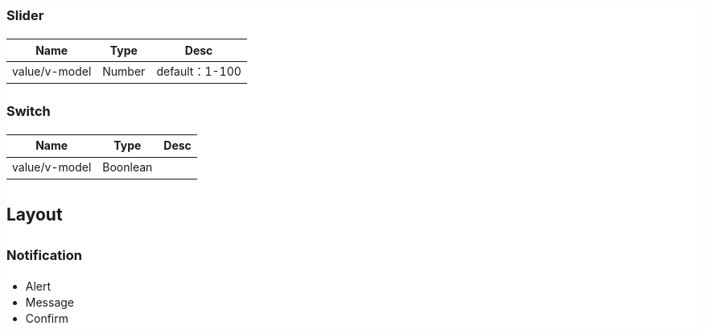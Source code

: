 ### Slider

| Name          | Type   | Desc           |
| ------------- | ------ | -------------- |
| value/v-model | Number | default：1-100 |

### Switch

| Name          | Type     | Desc |
| ------------- | -------- | ---- |
| value/v-model | Boonlean |      |

## Layout

### Notification

- Alert
- Message
- Confirm
